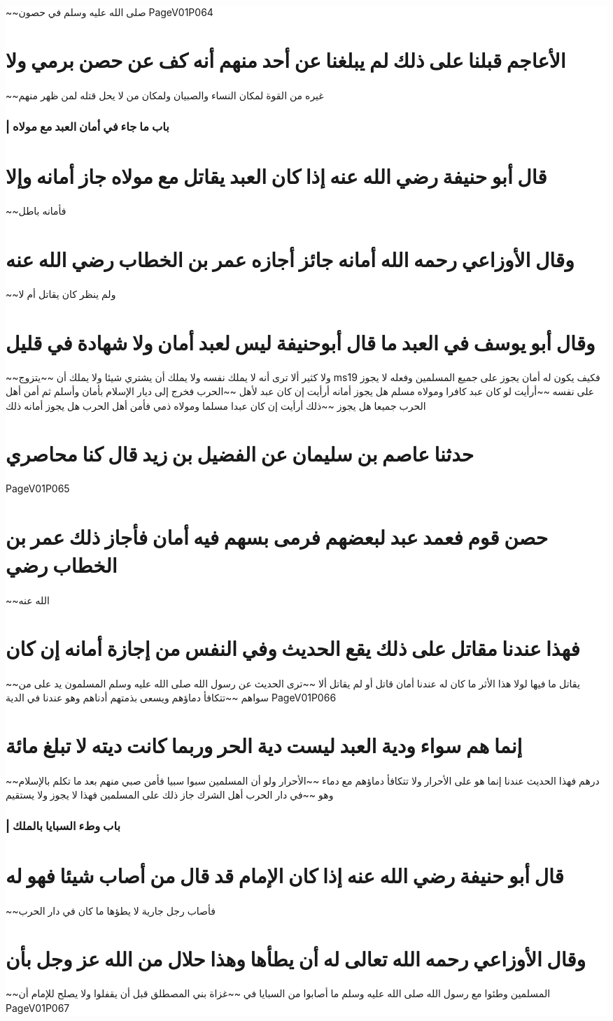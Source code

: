 ~~صلى الله عليه وسلم في حصون
PageV01P064
# الأعاجم قبلنا على ذلك لم يبلغنا عن أحد منهم أنه كف عن حصن برمي ولا
~~غيره من القوة لمكان النساء والصبيان ولمكان من لا يحل قتله لمن ظهر منهم
### | باب ما جاء في أمان العبد مع مولاه
# قال أبو حنيفة رضي الله عنه إذا كان العبد يقاتل مع مولاه جاز أمانه وإلا
~~فأمانه باطل
# وقال الأوزاعي رحمه الله أمانه جائز أجازه عمر بن الخطاب رضي الله عنه
~~ولم ينظر كان يقاتل أم لا
# وقال أبو يوسف في العبد ما قال أبوحنيفة ليس لعبد أمان ولا شهادة في قليل
~~ولا كثير ألا ترى أنه لا يملك نفسه ولا يملك أن يشتري شيئا ولا يملك أن
~~يتزوج ms19 فكيف يكون له أمان يجوز على جميع المسلمين وفعله لا يجوز على نفسه
~~أرأيت لو كان عبد كافرا ومولاه مسلم هل يجوز أمانه أرأيت إن كان عبد لأهل
~~الحرب فخرج إلى ديار الإسلام بأمان وأسلم ثم أمن أهل الحرب جميعا هل يجوز
~~ذلك أرأيت إن كان عبدا مسلما ومولاه ذمي فأمن أهل الحرب هل يجوز أمانه ذلك
# حدثنا عاصم بن سليمان عن الفضيل بن زيد قال كنا محاصري
PageV01P065
# حصن قوم فعمد عبد لبعضهم فرمى بسهم فيه أمان فأجاز ذلك عمر بن الخطاب رضي
~~الله عنه
# فهذا عندنا مقاتل على ذلك يقع الحديث وفي النفس من إجازة أمانه إن كان
~~يقاتل ما فيها لولا هذا الأثر ما كان له عندنا أمان قاتل أو لم يقاتل ألا
~~ترى الحديث عن رسول الله صلى الله عليه وسلم المسلمون يد على من سواهم
~~تتكافأ دماؤهم ويسعى بذمتهم أدناهم وهو عندنا في الدية
PageV01P066
# إنما هم سواء ودية العبد ليست دية الحر وربما كانت ديته لا تبلغ مائة
~~درهم فهذا الحديث عندنا إنما هو على الأحرار ولا تتكافأ دماؤهم مع دماء
~~الأحرار ولو أن المسلمين سبوا سبيا فأمن صبي منهم بعد ما تكلم بالإسلام وهو
~~في دار الحرب أهل الشرك جاز ذلك على المسلمين فهذا لا يجوز ولا يستقيم
### | باب وطء السبايا بالملك
# قال أبو حنيفة رضي الله عنه إذا كان الإمام قد قال من أصاب شيئا فهو له
~~فأصاب رجل جارية لا يطؤها ما كان في دار الحرب
# وقال الأوزاعي رحمه الله تعالى له أن يطأها وهذا حلال من الله عز وجل بأن
~~المسلمين وطئوا مع رسول الله صلى الله عليه وسلم ما أصابوا من السبايا في
~~غزاة بني المصطلق قبل أن يقفلوا ولا يصلح للإمام أن
PageV01P067